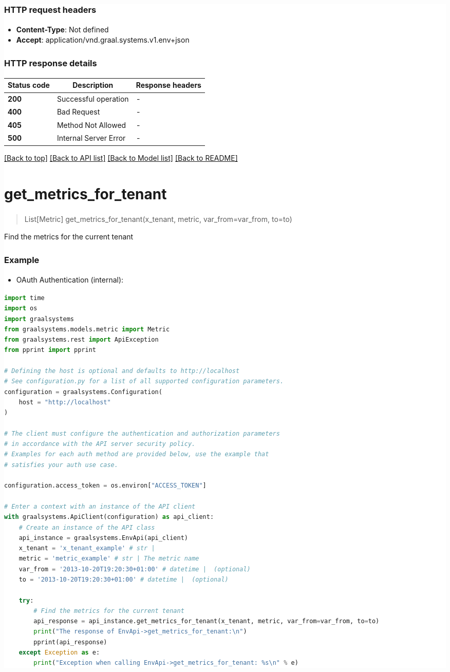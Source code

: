 ### HTTP request headers

 - **Content-Type**: Not defined
 - **Accept**: application/vnd.graal.systems.v1.env+json

### HTTP response details

| Status code | Description | Response headers |
|-------------|-------------|------------------|
**200** | Successful operation |  -  |
**400** | Bad Request |  -  |
**405** | Method Not Allowed |  -  |
**500** | Internal Server Error |  -  |

[[Back to top]](#) [[Back to API list]](../README.md#documentation-for-api-endpoints) [[Back to Model list]](../README.md#documentation-for-models) [[Back to README]](../README.md)

# **get_metrics_for_tenant**
> List[Metric] get_metrics_for_tenant(x_tenant, metric, var_from=var_from, to=to)

Find the metrics for the current tenant

### Example

* OAuth Authentication (internal):

```python
import time
import os
import graalsystems
from graalsystems.models.metric import Metric
from graalsystems.rest import ApiException
from pprint import pprint

# Defining the host is optional and defaults to http://localhost
# See configuration.py for a list of all supported configuration parameters.
configuration = graalsystems.Configuration(
    host = "http://localhost"
)

# The client must configure the authentication and authorization parameters
# in accordance with the API server security policy.
# Examples for each auth method are provided below, use the example that
# satisfies your auth use case.

configuration.access_token = os.environ["ACCESS_TOKEN"]

# Enter a context with an instance of the API client
with graalsystems.ApiClient(configuration) as api_client:
    # Create an instance of the API class
    api_instance = graalsystems.EnvApi(api_client)
    x_tenant = 'x_tenant_example' # str | 
    metric = 'metric_example' # str | The metric name
    var_from = '2013-10-20T19:20:30+01:00' # datetime |  (optional)
    to = '2013-10-20T19:20:30+01:00' # datetime |  (optional)

    try:
        # Find the metrics for the current tenant
        api_response = api_instance.get_metrics_for_tenant(x_tenant, metric, var_from=var_from, to=to)
        print("The response of EnvApi->get_metrics_for_tenant:\n")
        pprint(api_response)
    except Exception as e:
        print("Exception when calling EnvApi->get_metrics_for_tenant: %s\n" % e)
```